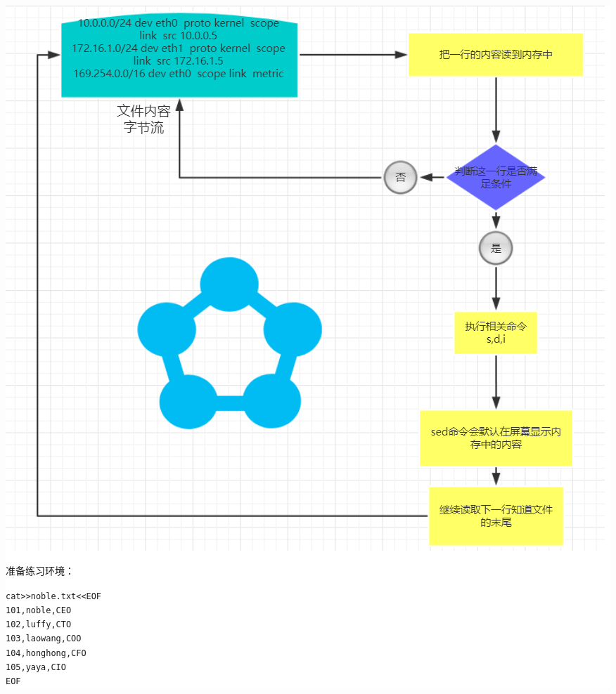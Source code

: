 ![fail](img/4.1.PNG)<br>

准备练习环境：<br>
```
cat>>noble.txt<<EOF
101,noble,CEO
102,luffy,CTO
103,laowang,COO
104,honghong,CFO
105,yaya,CIO
EOF
```
